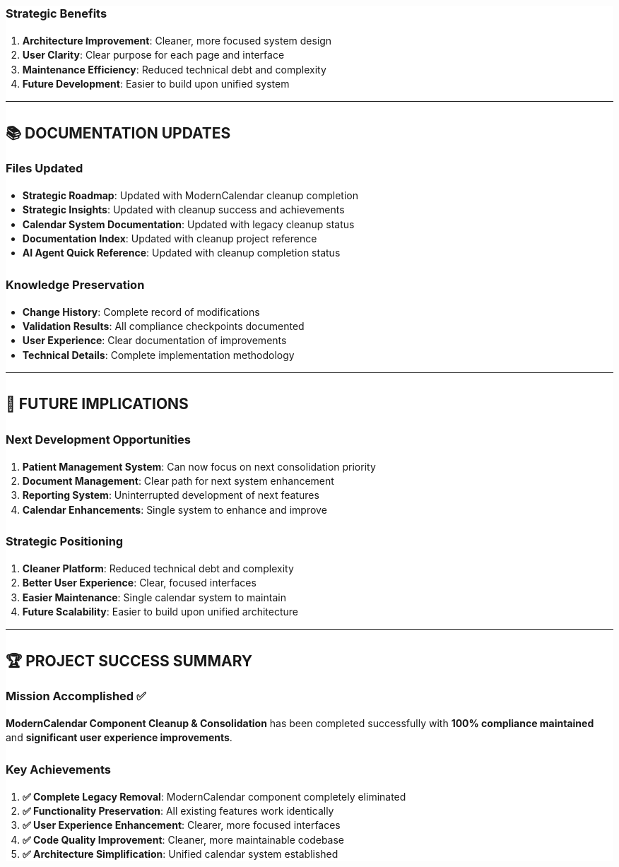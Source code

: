 ### **Strategic Benefits**
1. **Architecture Improvement**: Cleaner, more focused system design
2. **User Clarity**: Clear purpose for each page and interface
3. **Maintenance Efficiency**: Reduced technical debt and complexity
4. **Future Development**: Easier to build upon unified system

---

## **📚 DOCUMENTATION UPDATES**

### **Files Updated**
- **Strategic Roadmap**: Updated with ModernCalendar cleanup completion
- **Strategic Insights**: Updated with cleanup success and achievements
- **Calendar System Documentation**: Updated with legacy cleanup status
- **Documentation Index**: Updated with cleanup project reference
- **AI Agent Quick Reference**: Updated with cleanup completion status

### **Knowledge Preservation**
- **Change History**: Complete record of modifications
- **Validation Results**: All compliance checkpoints documented
- **User Experience**: Clear documentation of improvements
- **Technical Details**: Complete implementation methodology

---

## **🔮 FUTURE IMPLICATIONS**

### **Next Development Opportunities**
1. **Patient Management System**: Can now focus on next consolidation priority
2. **Document Management**: Clear path for next system enhancement
3. **Reporting System**: Uninterrupted development of next features
4. **Calendar Enhancements**: Single system to enhance and improve

### **Strategic Positioning**
1. **Cleaner Platform**: Reduced technical debt and complexity
2. **Better User Experience**: Clear, focused interfaces
3. **Easier Maintenance**: Single calendar system to maintain
4. **Future Scalability**: Easier to build upon unified architecture

---

## **🏆 PROJECT SUCCESS SUMMARY**

### **Mission Accomplished** ✅
**ModernCalendar Component Cleanup & Consolidation** has been completed successfully with **100% compliance maintained** and **significant user experience improvements**.

### **Key Achievements**
1. **✅ Complete Legacy Removal**: ModernCalendar component completely eliminated
2. **✅ Functionality Preservation**: All existing features work identically
3. **✅ User Experience Enhancement**: Clearer, more focused interfaces
4. **✅ Code Quality Improvement**: Cleaner, more maintainable codebase
5. **✅ Architecture Simplification**: Unified calendar system established
